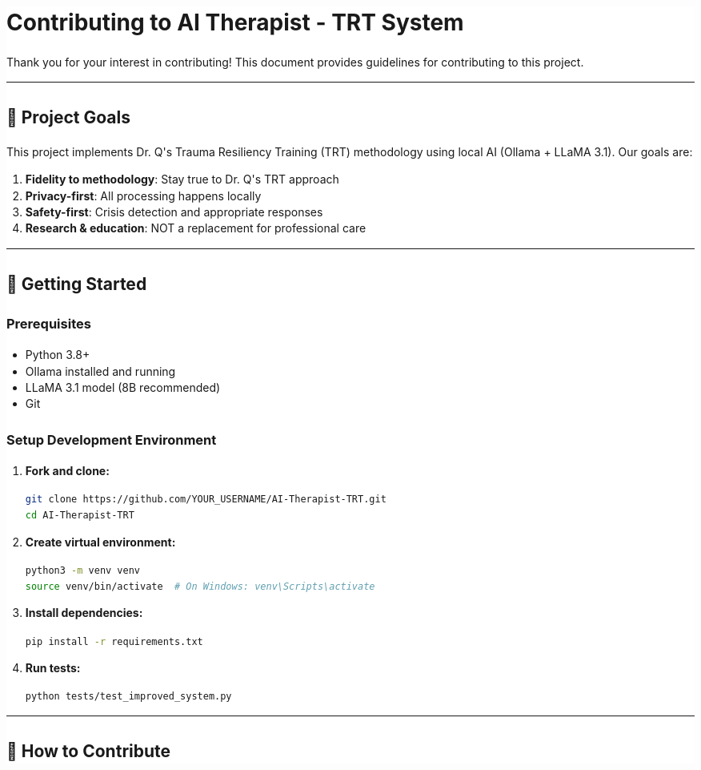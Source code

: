 # Contributing to AI Therapist - TRT System

Thank you for your interest in contributing! This document provides guidelines for contributing to this project.

---

## 🎯 Project Goals

This project implements Dr. Q's Trauma Resiliency Training (TRT) methodology using local AI (Ollama + LLaMA 3.1). Our goals are:

1. **Fidelity to methodology**: Stay true to Dr. Q's TRT approach
2. **Privacy-first**: All processing happens locally
3. **Safety-first**: Crisis detection and appropriate responses
4. **Research & education**: NOT a replacement for professional care

---

## 🚀 Getting Started

### Prerequisites
- Python 3.8+
- Ollama installed and running
- LLaMA 3.1 model (8B recommended)
- Git

### Setup Development Environment

1. **Fork and clone:**
   ```bash
   git clone https://github.com/YOUR_USERNAME/AI-Therapist-TRT.git
   cd AI-Therapist-TRT
   ```

2. **Create virtual environment:**
   ```bash
   python3 -m venv venv
   source venv/bin/activate  # On Windows: venv\Scripts\activate
   ```

3. **Install dependencies:**
   ```bash
   pip install -r requirements.txt
   ```

4. **Run tests:**
   ```bash
   python tests/test_improved_system.py
   ```

---

## 📝 How to Contribute
